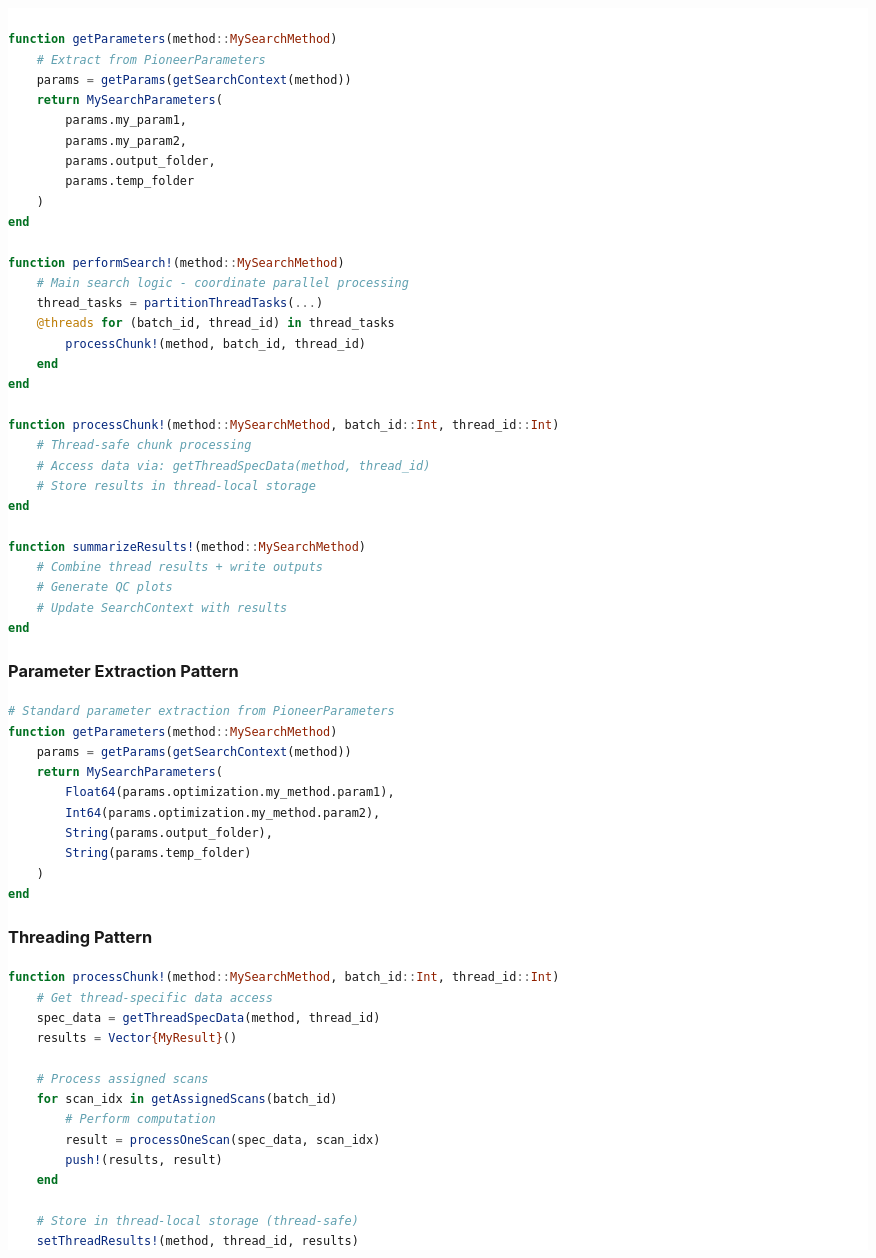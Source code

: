 ```julia

function getParameters(method::MySearchMethod)
    # Extract from PioneerParameters
    params = getParams(getSearchContext(method))
    return MySearchParameters(
        params.my_param1,
        params.my_param2,
        params.output_folder,
        params.temp_folder
    )
end

function performSearch!(method::MySearchMethod)
    # Main search logic - coordinate parallel processing
    thread_tasks = partitionThreadTasks(...)
    @threads for (batch_id, thread_id) in thread_tasks
        processChunk!(method, batch_id, thread_id)
    end
end

function processChunk!(method::MySearchMethod, batch_id::Int, thread_id::Int)
    # Thread-safe chunk processing
    # Access data via: getThreadSpecData(method, thread_id)
    # Store results in thread-local storage
end

function summarizeResults!(method::MySearchMethod)
    # Combine thread results + write outputs
    # Generate QC plots
    # Update SearchContext with results
end
```

### Parameter Extraction Pattern
```julia
# Standard parameter extraction from PioneerParameters
function getParameters(method::MySearchMethod)
    params = getParams(getSearchContext(method))
    return MySearchParameters(
        Float64(params.optimization.my_method.param1),
        Int64(params.optimization.my_method.param2),
        String(params.output_folder),
        String(params.temp_folder)
    )
end
```

### Threading Pattern
```julia
function processChunk!(method::MySearchMethod, batch_id::Int, thread_id::Int)
    # Get thread-specific data access
    spec_data = getThreadSpecData(method, thread_id)
    results = Vector{MyResult}()
    
    # Process assigned scans
    for scan_idx in getAssignedScans(batch_id)
        # Perform computation
        result = processOneScan(spec_data, scan_idx)
        push!(results, result)
    end
    
    # Store in thread-local storage (thread-safe)
    setThreadResults!(method, thread_id, results)
```